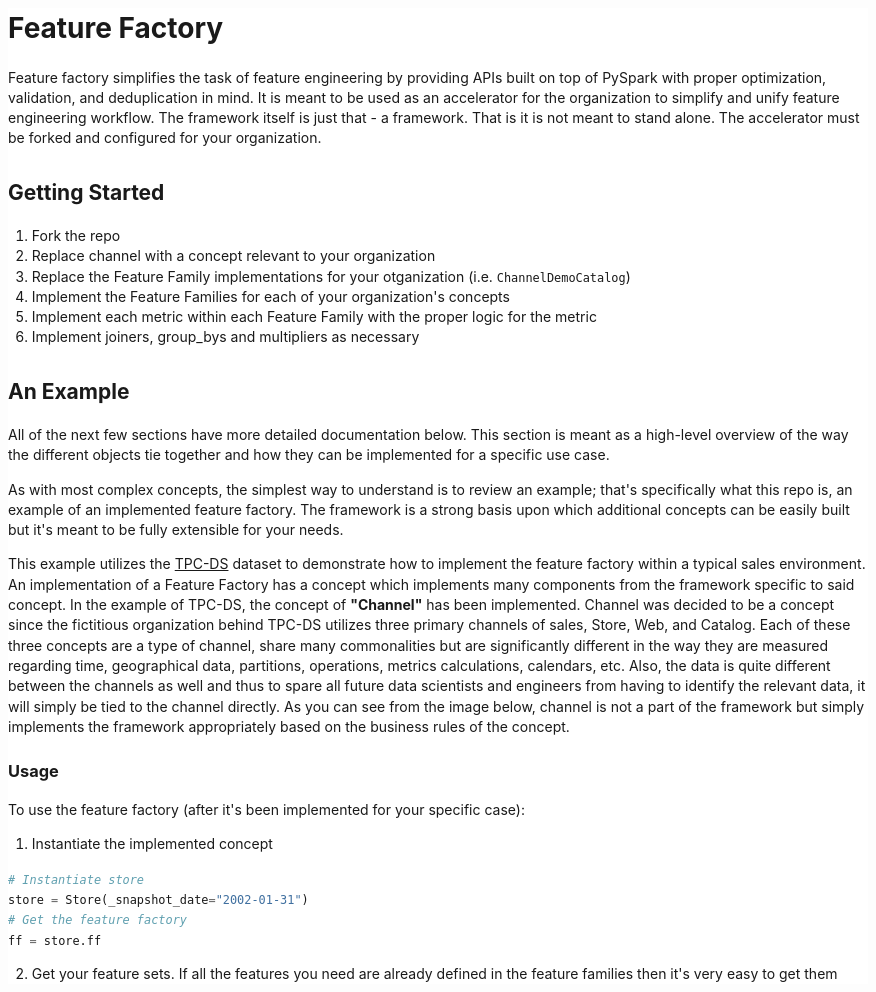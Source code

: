 # Feature Factory

Feature factory simplifies the task of feature engineering by providing APIs built on top of PySpark with proper optimization, validation, and deduplication in mind. 
It is meant to be used as an accelerator for the organization to simplify and unify feature engineering workflow. The framework itself is just that - a framework. That is
it is not meant to stand alone. The accelerator must be forked and configured for your organization.

## Getting Started
1. Fork the repo
2. Replace channel with a concept relevant to your organization
3. Replace the Feature Family implementations for your otganization (i.e. `ChannelDemoCatalog`)
4. Implement the Feature Families for each of your organization's concepts
5. Implement each metric within each Feature Family with the proper logic for the metric
6. Implement joiners, group_bys and multipliers as necessary

## An Example
All of the next few sections have more detailed documentation below. This section is meant as a high-level
overview of the way the different objects tie together and how they can be implemented for a specific use case. 

As with most complex concepts, the simplest way to understand is to review an example; that's specifically what this
repo is, an example of an implemented feature factory. The framework is a strong basis upon which additional concepts
can be easily built but it's meant to be fully extensible for your needs.

This example utilizes the [TPC-DS]() dataset to demonstrate how to implement the feature factory within a typical
sales environment. An implementation of a Feature Factory has a concept which implements many components from the
framework specific to said concept. In the example of TPC-DS, the concept of <b> "Channel"</b> has been implemented.
Channel was decided to be a concept since the fictitious organization behind TPC-DS utilizes three primary channels
of sales, Store, Web, and Catalog. Each of these three concepts are a type of channel, share many commonalities
but are significantly different in the way they are measured regarding time, geographical data, partitions, 
operations, metrics calculations, calendars, etc. Also, the data is quite different between the channels as well
and thus to spare all future data scientists and engineers from having to identify the relevant data, it will simply
be tied to the channel directly. As you can see from the image below, channel is not a part of the framework but
simply implements the framework appropriately based on the business rules of the concept.

### Usage
To use the feature factory (after it's been implemented for your specific case):
1. Instantiate the implemented concept
```python
# Instantiate store
store = Store(_snapshot_date="2002-01-31")
# Get the feature factory
ff = store.ff
```
2. Get your feature sets. If all the features you need are already defined in the feature families then it's 
very easy to get them
```python
```